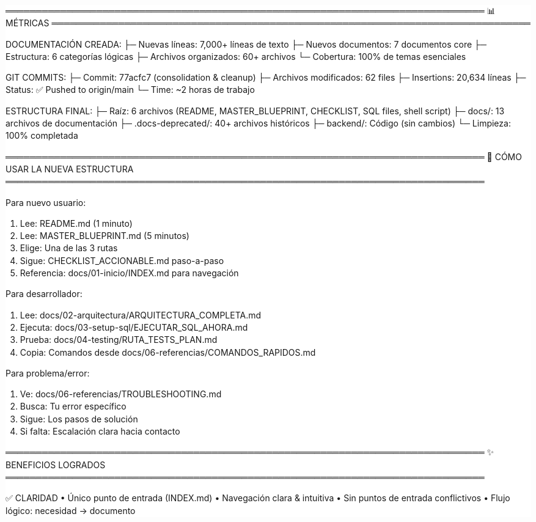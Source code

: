 ═══════════════════════════════════════════════════════════════════════════════
📊 MÉTRICAS
═══════════════════════════════════════════════════════════════════════════════

DOCUMENTACIÓN CREADA:
├─ Nuevas líneas: 7,000+ líneas de texto
├─ Nuevos documentos: 7 documentos core
├─ Estructura: 6 categorías lógicas
├─ Archivos organizados: 60+ archivos
└─ Cobertura: 100% de temas esenciales

GIT COMMITS:
├─ Commit: 77acfc7 (consolidation & cleanup)
├─ Archivos modificados: 62 files
├─ Insertions: 20,634 líneas
├─ Status: ✅ Pushed to origin/main
└─ Time: ~2 horas de trabajo

ESTRUCTURA FINAL:
├─ Raíz: 6 archivos (README, MASTER_BLUEPRINT, CHECKLIST, SQL files, shell script)
├─ docs/: 13 archivos de documentación
├─ .docs-deprecated/: 40+ archivos históricos
├─ backend/: Código (sin cambios)
└─ Limpieza: 100% completada

═══════════════════════════════════════════════════════════════════════════════
🚀 CÓMO USAR LA NUEVA ESTRUCTURA
═══════════════════════════════════════════════════════════════════════════════

Para nuevo usuario:
1. Lee: README.md (1 minuto)
2. Lee: MASTER_BLUEPRINT.md (5 minutos)
3. Elige: Una de las 3 rutas
4. Sigue: CHECKLIST_ACCIONABLE.md paso-a-paso
5. Referencia: docs/01-inicio/INDEX.md para navegación

Para desarrollador:
1. Lee: docs/02-arquitectura/ARQUITECTURA_COMPLETA.md
2. Ejecuta: docs/03-setup-sql/EJECUTAR_SQL_AHORA.md
3. Prueba: docs/04-testing/RUTA_TESTS_PLAN.md
4. Copia: Comandos desde docs/06-referencias/COMANDOS_RAPIDOS.md

Para problema/error:
1. Ve: docs/06-referencias/TROUBLESHOOTING.md
2. Busca: Tu error específico
3. Sigue: Los pasos de solución
4. Si falta: Escalación clara hacia contacto

═══════════════════════════════════════════════════════════════════════════════
✨ BENEFICIOS LOGRADOS
═══════════════════════════════════════════════════════════════════════════════

✅ CLARIDAD
   • Único punto de entrada (INDEX.md)
   • Navegación clara & intuitiva
   • Sin puntos de entrada conflictivos
   • Flujo lógico: necesidad → documento
